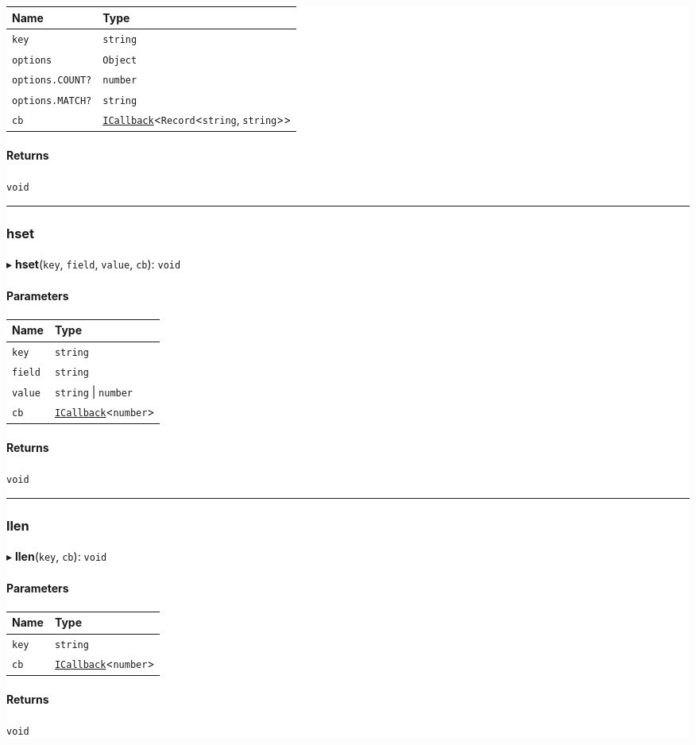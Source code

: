 | Name | Type |
| :------ | :------ |
| `key` | `string` |
| `options` | `Object` |
| `options.COUNT?` | `number` |
| `options.MATCH?` | `string` |
| `cb` | [`ICallback`](ICallback.md)\<`Record`\<`string`, `string`\>\> |

#### Returns

`void`

___

### hset

▸ **hset**(`key`, `field`, `value`, `cb`): `void`

#### Parameters

| Name | Type |
| :------ | :------ |
| `key` | `string` |
| `field` | `string` |
| `value` | `string` \| `number` |
| `cb` | [`ICallback`](ICallback.md)\<`number`\> |

#### Returns

`void`

___

### llen

▸ **llen**(`key`, `cb`): `void`

#### Parameters

| Name | Type |
| :------ | :------ |
| `key` | `string` |
| `cb` | [`ICallback`](ICallback.md)\<`number`\> |

#### Returns

`void`
